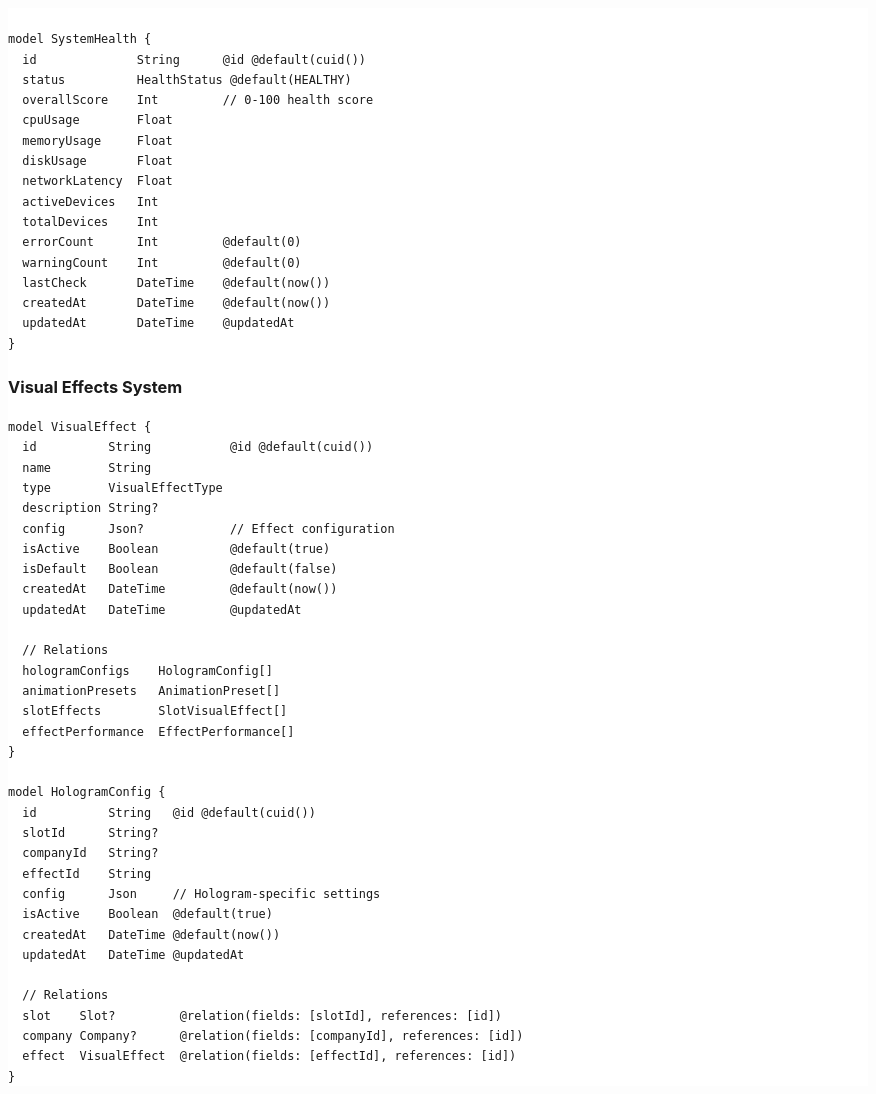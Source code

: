 ```prisma

model SystemHealth {
  id              String      @id @default(cuid())
  status          HealthStatus @default(HEALTHY)
  overallScore    Int         // 0-100 health score
  cpuUsage        Float
  memoryUsage     Float
  diskUsage       Float
  networkLatency  Float
  activeDevices   Int
  totalDevices    Int
  errorCount      Int         @default(0)
  warningCount    Int         @default(0)
  lastCheck       DateTime    @default(now())
  createdAt       DateTime    @default(now())
  updatedAt       DateTime    @updatedAt
}
```

### Visual Effects System
```prisma
model VisualEffect {
  id          String           @id @default(cuid())
  name        String
  type        VisualEffectType
  description String?
  config      Json?            // Effect configuration
  isActive    Boolean          @default(true)
  isDefault   Boolean          @default(false)
  createdAt   DateTime         @default(now())
  updatedAt   DateTime         @updatedAt

  // Relations
  hologramConfigs    HologramConfig[]
  animationPresets   AnimationPreset[]
  slotEffects        SlotVisualEffect[]
  effectPerformance  EffectPerformance[]
}

model HologramConfig {
  id          String   @id @default(cuid())
  slotId      String?
  companyId   String?
  effectId    String
  config      Json     // Hologram-specific settings
  isActive    Boolean  @default(true)
  createdAt   DateTime @default(now())
  updatedAt   DateTime @updatedAt

  // Relations
  slot    Slot?         @relation(fields: [slotId], references: [id])
  company Company?      @relation(fields: [companyId], references: [id])
  effect  VisualEffect  @relation(fields: [effectId], references: [id])
}
```
